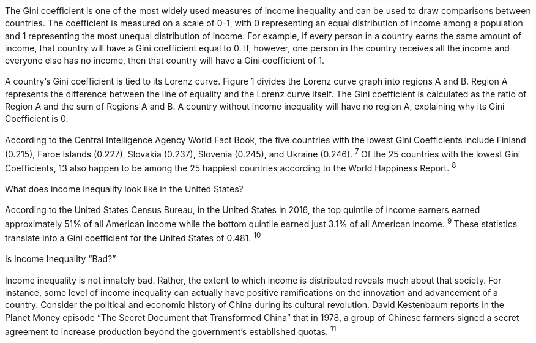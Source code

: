 The Gini coefficient is one of the most widely used measures of income inequality and can be used to draw comparisons between countries. The coefficient is measured on a scale of 0-1, with 0 representing an equal distribution of income among a population and 1 representing the most unequal distribution of income. For example, if every person in a country earns the same amount of income, that country will have a Gini coefficient equal to 0. If, however, one person in the country receives all the income and everyone else has no income, then that country will have a Gini coefficient of 1.
</p>
<p>
A country’s Gini coefficient is tied to its Lorenz curve. Figure 1 divides the Lorenz curve graph into regions A and B. Region A represents the difference between the line of equality and the Lorenz curve itself. The Gini coefficient is calculated as the ratio of Region A and the sum of Regions A and B. A country without income inequality will have no region A, explaining why its Gini Coefficient is 0.
</p>
<p>
According to the Central Intelligence Agency World Fact Book, the five countries with the lowest Gini Coefficients include Finland (0.215), Faroe Islands (0.227), Slovakia (0.237), Slovenia (0.245), and Ukraine (0.246).
<sup>
7
</sup>
Of the 25 countries with the lowest Gini Coefficients, 13 also happen to be among the 25 happiest countries according to the World Happiness Report.
<sup>
8
</sup>
</p>
<p>
What does income inequality look like in the United States?
</p>
<p>
According to the United States Census Bureau, in the United States in 2016, the top quintile of income earners earned approximately 51% of all American income while the bottom quintile earned just 3.1% of all American income.
<sup>
9
</sup>
These statistics translate into a Gini coefficient for the United States of 0.481.
<sup>
10
</sup>
</p>
<p>
Is Income Inequality “Bad?”
</p>
<p>
Income inequality is not innately bad. Rather, the extent to which income is distributed reveals much about that society. For instance, some level of income inequality can actually have positive ramifications on the innovation and advancement of a country. Consider the political and economic history of China during its cultural revolution. David Kestenbaum reports in the Planet Money episode “The Secret Document that Transformed China” that in 1978, a group of Chinese farmers signed a secret agreement to increase production beyond the government’s established quotas.
<sup>
11
</sup>